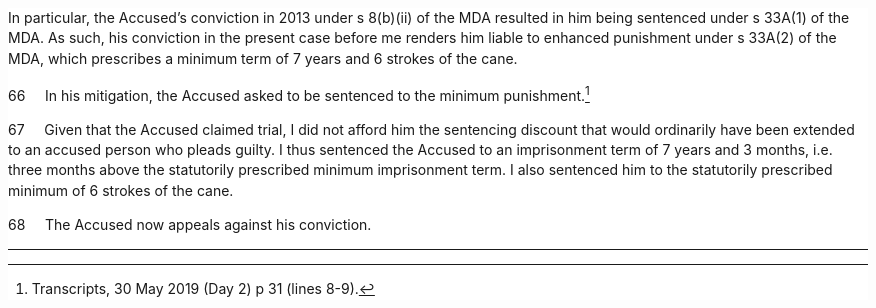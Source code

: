   
  

In particular, the Accused’s conviction in 2013 under s 8(b)(ii) of the MDA resulted in him being sentenced under s 33A(1) of the MDA. As such, his conviction in the present case before me renders him liable to enhanced punishment under s 33A(2) of the MDA, which prescribes a minimum term of 7 years and 6 strokes of the cane.

66     In his mitigation, the Accused asked to be sentenced to the minimum punishment.[^99]

67     Given that the Accused claimed trial, I did not afford him the sentencing discount that would ordinarily have been extended to an accused person who pleads guilty. I thus sentenced the Accused to an imprisonment term of 7 years and 3 months, i.e. three months above the statutorily prescribed minimum imprisonment term. I also sentenced him to the statutorily prescribed minimum of 6 strokes of the cane.

68     The Accused now appeals against his conviction.

* * *

[^1]: Transcripts, 8 April 2019 (Day 1) p 24 (line 10).

[^2]: Transcripts, 8 April 2019 (Day 1) p 26 (lines 15-20).

[^3]: Transcripts, 8 April 2019 (Day 1) p 9 (lines 15-20) and p 10 (lines 9-11).

[^4]: Transcripts, 8 April 2019 (Day 1) p 27 (lines 11-13).

[^5]: Admitted and marked as Exhibit P2.

[^6]: Transcripts, 8 April 2019 (Day 1) p 56 (lines 4-6).

[^7]: Admitted and marked as Exhibit P3.

[^8]: Admitted and marked as Exhibit P4.

[^9]: Admitted and marked as Exhibit P5.

[^10]: At ¶4 of the First Long Statement.

[^11]: Admitted and marked as Exhibit P6.

[^12]: At ¶7 of the Second Long Statement.

[^13]: Admitted and marked as Exhibit P7.

[^14]: Transcripts, 30 May 2019 (Day 2) p 3 (lines 5-25); 8 April 2019 (Day 1) p 93 (lines 15-25).

[^15]: Transcripts, 8 April 2019 (Day 1) p 46 (lines 9-17).

[^16]: Transcripts, 8 April 2019 (Day 1), p 46 (lines 24-26); p 58 (lines 25-26).

[^17]: Transcripts, 8 April 2019 (Day 1), p 47 (lines 29-30); p 57 (lines 26-27).

[^18]: Transcripts, 8 April 2019 (Day 1) p 46 (lines 24-26) and p 58 (lines 25-26).

[^19]: Transcripts, 8 April 2019 (Day 1) p 73 (lines 4-11).

[^20]: See also Transcripts, 8 April 2019 (Day 1) p 93 (lines 15-25) and p 94 (lines 19-24), where the Accused confirmed that he did write to CNB about his consumption of Lipodrene.

[^21]: Admitted and marked as Exhibit P8.

[^22]: Transcripts, 30 May 2019 (Day 2) p 12 (lines 6-20).

[^23]: Transcripts, 8 April 2019 (Day 1) p 81 (lines 13-17).

[^24]: Transcripts, 8 April 2019 (Day 1) p 81 (lines 9-13).

[^25]: At \[10\].

[^26]: Transcripts, 8 April 2019 (Day 1) p 86 (lines 6-8).

[^27]: Transcripts, 8 April 2019 (Day 1) p 87 (line 8).

[^28]: Transcripts, 8 April 2019 (Day 1) p 48 (lines 11-12).

[^29]: Transcripts, 8 April 2019 (Day 1) p 49 (lines 15-17) and p 59 (lines 19-24).

[^30]: Accused’s Closing Submissions, at ¶5; Transcripts, 8 April 2019 (Day 1) p 83 (lines 21-27).

[^31]: Transcripts, 8 April 2019 (Day 1) p 61 (lines 28-31).

[^32]: Transcripts, 8 April 2019 (Day 1) p 52 (lines 24-26).

[^33]: Transcripts, 8 April 2019 (Day 1) p 48 (lines 15-22).

[^34]: Transcripts, 8 April 2019 (Day 1) p 87 (lines 9-10) and p 112 (lines 14-17).

[^35]: Transcripts, 8 April 2019 (Day 1) p 116 (lines 6-8).

[^36]: Transcripts, 8 April 2019 (Day 1) p 112 (lines 20-23) and p 116 (line 25) – p 117 (line 1).

[^37]: Transcripts, 8 April 2019 (Day 1) p 117 (lines 2-9).

[^38]: Transcripts, 8 April 2019 (Day 1) p 117 (lines 12-22).

[^39]: Transcripts, 8 April 2019 (Day 1) p 112 (lines 24-25) and p 168 (lines 6-10).

[^40]: Transcripts, 8 April 2019 (Day 1) p 168 (lines 11-26).

[^41]: Transcripts, 8 April 2019 (Day 1) p 108 (lines 11-13).

[^42]: Transcripts, 8 April 2019 (Day 1) p 87 (line 12) and p 106 (lines 24-25).

[^43]: Transcripts, 8 April 2019 (Day 1) p 106 (lines 19-23).

[^44]: Transcripts, 8 April 2019 (Day 1) p 87 (lines 12-13) and p 103 (lines 30-31).

[^45]: Transcripts, 8 April 2019 (Day 1) p 107 (line 27) – p 108 (line 1).

[^46]: Transcripts, 8 April 2019 (Day 1) p 109 (lines 13-17).

[^47]: Transcripts, 8 April 2019 (Day 1) p 111 (lines 5-9) and p 157 (lines 3-7).

[^48]: Transcripts, 8 April 2019 (Day 1) p 107 (lines 13-18).

[^49]: Transcripts, 8 April 2019 (Day 1) p 112 (lines 1-4).

[^50]: Transcripts, 30 May 2019 (Day 2) p 5 (lines 3-10).

[^51]: Transcripts, 8 April 2019 (Day 1) p 111 (lines 10-12).

[^52]: Transcripts, 8 April 2019 (Day 1) p 195 (lines 4-17).

[^53]: Transcripts, 8 April 2019 (Day 1) p 195 (lines 18-22) and p 196 (line 30) - p 197 (line 6).

[^54]: Transcripts, 8 April 2019 (Day 1) p 196 (line 31) - p 197 (line 8).

[^55]: Transcripts, 8 April 2019 (Day 1) p 178 (line 24) and p 179 (line 6).

[^56]: Transcripts, 8 April 2019 (Day 1) p 179 (lines 7-12) and p 182 (lines 8-9).

[^57]: Transcripts, 8 April 2019 (Day 1) p 88 (lines 18-25) and p 182 (lines 25-28).

[^58]: Transcripts, 8 April 2019 (Day 1) p 193 (lines 10-12).

[^59]: Transcripts, 8 April 2019 (Day 1) p 191 (line 31) - p 192 (line 14).

[^60]: Transcripts, 8 April 2019 (Day 1) p 192 (line 31) - p 193 (line 9).

[^61]: At \[15\].

[^62]: Transcripts, 8 April 2019 (Day 1) p 36 (lines 23-32).

[^63]: Transcripts, 8 April 2019 (Day 1) p 37 (lines 2-9).


[^64]: Transcripts, 8 April 2019 (Day 1) p 39 (lines 13-25).
[^65]: Transcripts, 8 April 2019 (Day 1) p 141 (line 23).
[^66]: Transcripts, 8 April 2019 (Day 1) p 142 (lines 15-17).
[^67]: Transcripts, 8 April 2019 (Day 1) p 151 (lines 4-20).
[^68]: Transcripts, 8 April 2019 (Day 1) p 143 (lines 9-16) and p 145 (lines 31-32).
[^69]: Transcripts, 8 April 2019 (Day 1) p 143 (lines 17-18). I nevertheless note that in his closing submissions (at ¶8), the Accused once again reverted to the position that the statement taken by W/SSgt Joanne was “too short”.
[^70]: Transcripts, 8 April 2019 (Day 1) p 147 (Lines 8-10).
[^71]: Transcripts, 8 April 2019 (Day 1) p 147 (Lines 12-24).
[^72]: Transcripts, 8 April 2019 (Day 1) p 121 (line 31) – p 122 (line 6).
[^73]: Transcripts, 8 April 2019 (Day 1) p 81 (line 17).
[^74]: Transcripts, 8 April 2019 (Day 1) p 87 (lines 9-10).
[^75]: At \[19\].
[^76]: At \[52\].
[^77]: Transcripts, 8 April 2019 (Day 1) p 160 (lines 19-21).
[^78]: Transcripts, 8 April 2019 (Day 1) p 124 (lines 6-17) and p 162 (lines 3-6).
[^79]: Transcripts, 8 April 2019 (Day 1) p 97 (lines 8-12).
[^80]: Transcripts, 8 April 2019 (Day 1) p 162 (lines 3-6); p 95 (lines 14-20).
[^81]: Transcripts, 8 April 2019 (Day 1) p 122 (line 31) to p 123 (line 4).
[^82]: Accused’s Closing Submissions, at ¶10; Transcripts, 8 April 2019 (Day 1) p 155 (lines 14-28).
[^83]: Transcripts, 8 April 2019 (Day 1) p 167 (lines 9-15).
[^84]: At \[11\].
[^85]: Transcripts, 8 April 2019 (Day 1) p 170 (lines 25-27).
[^86]: Exhibit P5.
[^87]: See first paragraph of the First Long Statement.
[^88]: Transcripts, 8 April 2019 (Day 1) p 125 (lines 28-31).
[^89]: Transcripts, 8 April 2019 (Day 1) p 126 (lines 2-4).
[^90]: Transcripts, 8 April 2019 (Day 1) p 173 (lines 26-29).
[^91]: Transcripts, 8 April 2019 (Day 1) p 174 (lines 13-29).
[^92]: Transcripts, 8 April 2019 (Day 1) p 199 (lines 26-29).
[^93]: Transcripts, 30 May 2019 (Day 2) p 9 (lines 12-23).
[^94]: Transcripts, 8 April 2019 (Day 1) p 177 (lines 7-19).
[^95]: Transcripts, 8 April 2019 (Day 1) p 189 (lines 7-13).
[^96]: Transcripts, 8 April 2019 (Day 1) p 194 (lines 12-18).
[^97]: Transcripts, 30 May 2019 (Day 2) p 23 (line 32).
[^98]: Transcripts, 8 April 2019 (Day 1) p 179 (lines 24-25) and p 186 (lines 11-23).
[^99]: Transcripts, 30 May 2019 (Day 2) p 31 (lines 8-9).